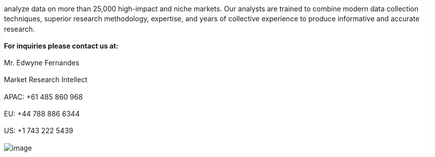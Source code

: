 analyze data on more than 25,000 high-impact and niche markets. Our analysts are trained to combine modern data collection techniques, superior research methodology, expertise, and years of collective experience to produce informative and accurate research.</span></p><p><strong>For inquiries please contact us at:</strong></p><p>Mr. Edwyne Fernandes</p><p>Market Research Intellect</p><p>APAC: +61 485 860 968</p><p>EU: +44 788 886 6344</p><p>US: +1 743 222 5439</p>
![image](https://github.com/user-attachments/assets/599607f1-a074-4d7d-97dc-2bd844c671cd)
